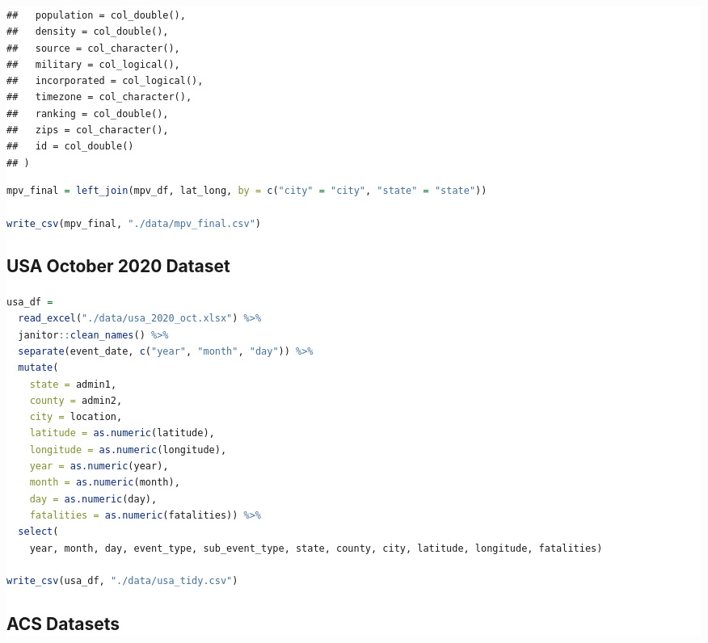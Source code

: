     ##   population = col_double(),
    ##   density = col_double(),
    ##   source = col_character(),
    ##   military = col_logical(),
    ##   incorporated = col_logical(),
    ##   timezone = col_character(),
    ##   ranking = col_double(),
    ##   zips = col_character(),
    ##   id = col_double()
    ## )

``` r
mpv_final = left_join(mpv_df, lat_long, by = c("city" = "city", "state" = "state"))

write_csv(mpv_final, "./data/mpv_final.csv")
```

## USA October 2020 Dataset

``` r
usa_df =
  read_excel("./data/usa_2020_oct.xlsx") %>%
  janitor::clean_names() %>% 
  separate(event_date, c("year", "month", "day")) %>%
  mutate(
    state = admin1,
    county = admin2,
    city = location,
    latitude = as.numeric(latitude),
    longitude = as.numeric(longitude),
    year = as.numeric(year),
    month = as.numeric(month),
    day = as.numeric(day),
    fatalities = as.numeric(fatalities)) %>%
  select(
    year, month, day, event_type, sub_event_type, state, county, city, latitude, longitude, fatalities)

write_csv(usa_df, "./data/usa_tidy.csv")
```

## ACS Datasets
